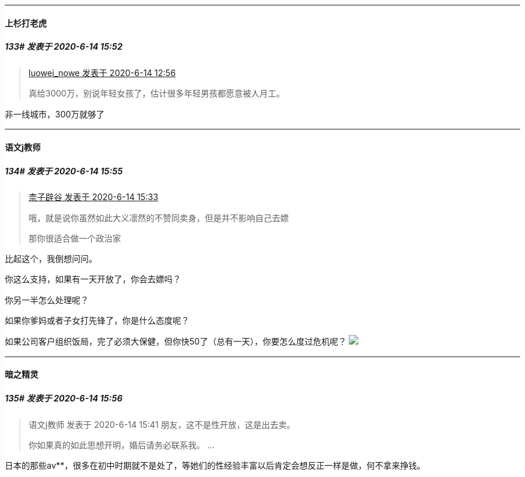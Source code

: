 





*****

####  上杉打老虎  
##### 133#       发表于 2020-6-14 15:52



<blockquote><a href="httphttps://bbs.saraba1st.com/2b/forum.php?mod=redirect&amp;goto=findpost&amp;pid=47799658&amp;ptid=1941618" target="_blank">luowei_nowe 发表于 2020-6-14 12:56</a>

真给3000万，别说年轻女孩了，估计很多年轻男孩都愿意被人月工。</blockquote>
非一线城市，300万就够了







*****

####  语文j教师  
##### 134#       发表于 2020-6-14 15:55



<blockquote><a href="httphttps://bbs.saraba1st.com/2b/forum.php?mod=redirect&amp;goto=findpost&amp;pid=47801329&amp;ptid=1941618" target="_blank">柰子辟谷 发表于 2020-6-14 15:33</a>

哦，就是说你虽然如此大义凛然的不赞同卖身，但是并不影响自己去嫖

那你很适合做一个政治家</blockquote>
比起这个，我倒想问问。

你这么支持，如果有一天开放了，你会去嫖吗？

你另一半怎么处理呢？

如果你爹妈或者子女打先锋了，你是什么态度呢？

如果公司客户组织饭局，完了必须大保健，但你快50了（总有一天），你要怎么度过危机呢？
<img src="https://static.saraba1st.com/image/smiley/face2017/067.png" referrerpolicy="no-referrer">







*****

####  暗之精灵  
##### 135#       发表于 2020-6-14 15:56



<blockquote>语文j教师 发表于 2020-6-14 15:41
朋友，这不是性开放，这是出去卖。

你如果真的如此思想开明，婚后请务必联系我。 ...</blockquote>
日本的那些av**，很多在初中时期就不是处了，等她们的性经验丰富以后肯定会想反正一样是做，何不拿来挣钱。
